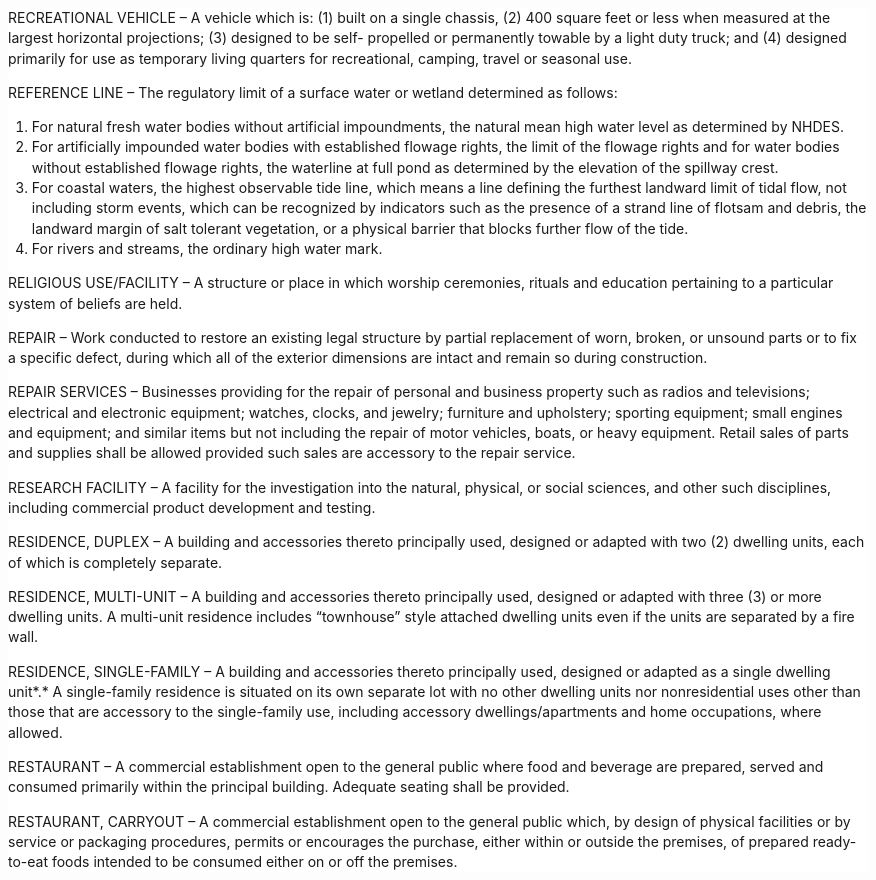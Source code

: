 RECREATIONAL VEHICLE – A vehicle which is: (1)  built on a single chassis,  (2)  400 square feet or less when measured at the largest horizontal projections;  (3)  designed to be self- propelled or permanently towable by a light duty truck; and  (4)  designed primarily for use as temporary living quarters for recreational, camping, travel or seasonal use. 

REFERENCE LINE – The regulatory limit of a surface water or wetland determined as follows: 

1. For natural fresh water bodies without artificial impoundments, the natural mean high water level as determined by NHDES. 
1. For artificially impounded water bodies with established flowage rights, the limit of the flowage rights and for water bodies without established flowage rights, the waterline at full pond as determined by the elevation of the spillway crest. 
1. For coastal waters, the highest observable tide line, which means a line defining the furthest landward limit of tidal flow, not including storm events, which can be recognized by indicators such as the presence of a strand line of flotsam and debris, the landward margin of salt tolerant vegetation, or a physical barrier that blocks further flow of the tide.
1. For rivers and streams, the ordinary high water mark.

RELIGIOUS USE/FACILITY – A structure or place in which worship ceremonies, rituals and education pertaining to a particular system of beliefs are held. 

REPAIR – Work conducted to restore an existing legal structure by partial replacement of worn, broken, or unsound parts or to fix a specific defect, during which all of the exterior dimensions are intact and remain so during construction. 

REPAIR SERVICES – Businesses providing for the repair of personal and business property such as radios and televisions; electrical and electronic equipment; watches, clocks, and jewelry; furniture and upholstery; sporting equipment; small engines and equipment; and similar items but not including the repair of motor vehicles, boats, or heavy equipment.  Retail sales of parts and supplies shall be allowed provided such sales are accessory to the repair service.  

RESEARCH FACILITY – A facility for the investigation into the natural, physical, or social sciences, and other such disciplines, including commercial product development and testing. 

RESIDENCE, DUPLEX – A building and accessories thereto principally used, designed or adapted with two (2) dwelling units, each of which is completely separate. 

RESIDENCE, MULTI-UNIT – A building and accessories thereto principally used, designed or adapted with three (3) or more dwelling units.  A multi-unit residence includes “townhouse” style attached dwelling units even if the units are separated by a fire wall. 

RESIDENCE,  SINGLE-FAMILY  –  A  building  and  accessories  thereto  principally  used, designed or adapted as a single dwelling unit*.* A single-family residence is situated on its own separate lot with no other dwelling units nor nonresidential uses other than those that are accessory  to  the  single-family  use,  including  accessory  dwellings/apartments  and  home occupations, where allowed. 

RESTAURANT – A commercial establishment open to the general public where food and beverage are prepared, served and consumed primarily within the principal building.  Adequate seating shall be provided.  

RESTAURANT, CARRYOUT – A commercial establishment open to the general public which, by design of physical facilities or by service or packaging procedures, permits or encourages the purchase, either within or outside the premises, of prepared ready-to-eat foods intended to be consumed either on or off the premises.   
